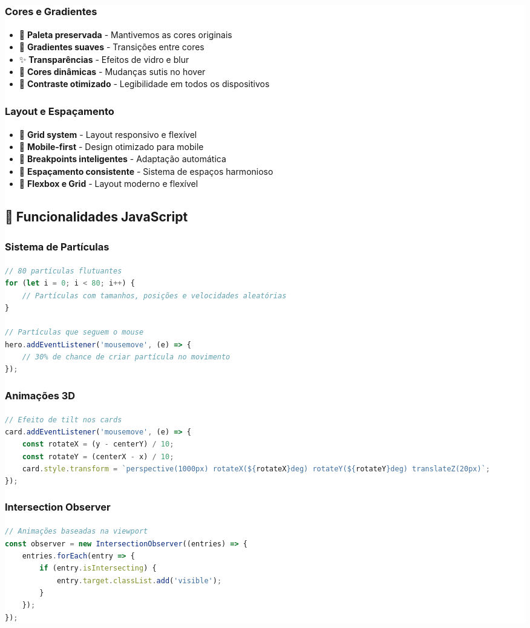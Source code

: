 ### **Cores e Gradientes**
- 🎨 **Paleta preservada** - Mantivemos as cores originais
- 🌈 **Gradientes suaves** - Transições entre cores
- ✨ **Transparências** - Efeitos de vidro e blur
- 🌊 **Cores dinâmicas** - Mudanças sutis no hover
- 🎯 **Contraste otimizado** - Legibilidade em todos os dispositivos

### **Layout e Espaçamento**
- 📐 **Grid system** - Layout responsivo e flexível
- 📱 **Mobile-first** - Design otimizado para mobile
- 🎯 **Breakpoints inteligentes** - Adaptação automática
- 📏 **Espaçamento consistente** - Sistema de espaços harmonioso
- 🔄 **Flexbox e Grid** - Layout moderno e flexível

## 🚀 **Funcionalidades JavaScript**

### **Sistema de Partículas**
```javascript
// 80 partículas flutuantes
for (let i = 0; i < 80; i++) {
    // Partículas com tamanhos, posições e velocidades aleatórias
}

// Partículas que seguem o mouse
hero.addEventListener('mousemove', (e) => {
    // 30% de chance de criar partícula no movimento
});
```

### **Animações 3D**
```javascript
// Efeito de tilt nos cards
card.addEventListener('mousemove', (e) => {
    const rotateX = (y - centerY) / 10;
    const rotateY = (centerX - x) / 10;
    card.style.transform = `perspective(1000px) rotateX(${rotateX}deg) rotateY(${rotateY}deg) translateZ(20px)`;
});
```

### **Intersection Observer**
```javascript
// Animações baseadas na viewport
const observer = new IntersectionObserver((entries) => {
    entries.forEach(entry => {
        if (entry.isIntersecting) {
            entry.target.classList.add('visible');
        }
    });
});
```

